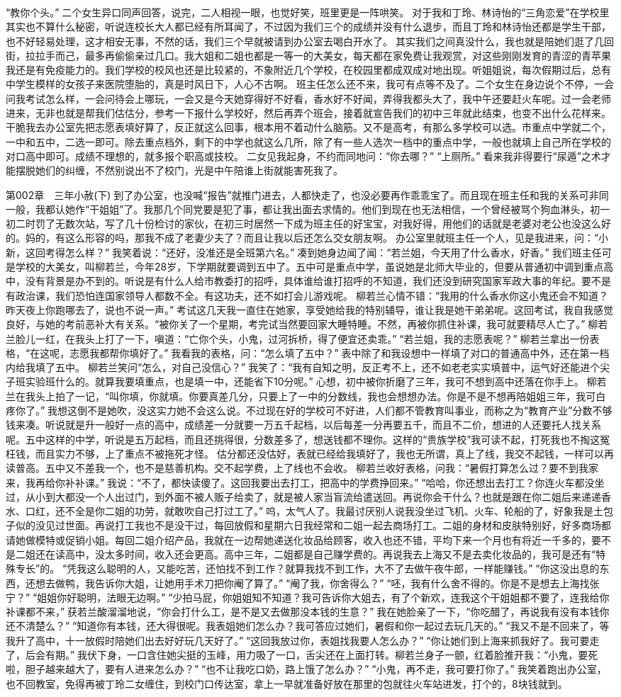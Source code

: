 “教你个头。”
二个女生异口同声回答，说完，二人相视一眼，也觉好笑，班里更是一阵哄笑。
对于我和丁玲、林诗怡的“三角恋爱”在学校里其实也不算什么秘密，听说连校长大人都已经有所耳闻了，不过因为我们三个的成绩并没有什么退步，而且丁玲和林诗怡还都是学生干部，也不好轻易处理，这才相安无事，不然的话，我们三个早就被请到办公室去喝白开水了。
其实我们之间真没什么，我也就是陪她们逛了几回街，拉拉手而己，最多再偷偷亲过几口。我大姐和二姐也都是一等一的大美女，每天都在家免费让我观赏，对这些刚刚发育的青涩的青苹果我还是有免疫能力的。我们学校的校风也还是比较紧的，不象附近几个学校，在校园里都成双成对地出现。听姐姐说，每次假期过后，总有中学生模样的女孩子来医院堕胎的，真是时风日下，人心不古啊。
班主任怎么还不来，我可有点等不及了。二个女生在身边说个不停，一会问我考试怎么样，一会问待会上哪玩，一会又是今天她穿得好不好看，香水好不好闻，弄得我都头大了，我中午还要赶火车呢。过一会老师进来，无非也就是帮我们估估分，参考一下报什么学校好，然后再弄个班会，接着就宣告我们的初中三年就此结束，也变不出什么花样来。干脆我去办公室先把志愿表填好算了，反正就这么回事，根本用不着动什么脑筋。又不是高考，有那么多学校可以选。市重点中学就二个，一中和五中，二选一即可。除去重点档外，剩下的中学也就这么几所，除了有一些人选次一档中的重点中学，一般也就填上自己所在学校的对口高中即可。成绩不理想的，就多报个职高或技校。
二女见我起身，不约而同地问：“你去哪？”
“上厕所。”
看来我非得要行“尿遁”之术才能摆脱她们的纠缠，不然别说出不了校门，光是中午陪谁上街就能害死我了。


第002章　三年小赦(下)
到了办公室，也没喊“报告”就推门进去，人都快走了，也没必要再作乖乖宝了。而且现在班主任和我的关系可非同一般，我都认她作“干姐姐”了。我那几个同党要是犯了事，都让我出面去求情的。他们到现在也无法相信，一个曾经被骂个狗血淋头，初一初二时罚了无数次站，写了几十份检讨的家伙，在初三时居然一下成为班主任的好宝宝，对我好得，用他们的话就是老婆对老公也没这么好的。妈的，有这么形容的吗，那我不成了老妻少夫了？而且让我以后还怎么交女朋友啊。
办公室里就班主任一个人，见是我进来，问：“小新，这回考得怎么样？”
我笑着说：“还好，没准还是全班第六名。”
凑到她身边闻了闻：“若兰姐，今天用了什么香水，好香。”
我们班主任可是学校的大美女，叫柳若兰，今年28岁，下学期就要调到五中了。五中可是重点中学，虽说她是北师大毕业的，但要从普通初中调到重点高中，没有背景是办不到的。听说是有什么人给市教委打的招呼，具体谁给谁打招呼的不知道，我们还没到研究国家军政大事的年纪。要不是有政治课，我们恐怕连国家领导人都数不全。有这功夫，还不如打会儿游戏呢。
柳若兰心情不错：“我用的什么香水你这小鬼还会不知道？昨天夜上你跑哪去了，说也不说一声。”
考试这几天我一直住在她家，享受她给我的特别辅导，谁让我是她干弟弟呢。这回考试，我自我感觉良好，与她的考前恶补大有关系。“被你关了一个星期，考完试当然要回家大睡特睡。不然，再被你抓住补课，我可就要精尽人亡了。”
柳若兰脸儿一红，在我头上打了一下，嗔道：“亡你个头，小鬼，过河拆桥，得了便宜还卖乖。”
“若兰姐，我的志愿表呢？”
柳若兰拿出一份表格，“在这呢，志愿我都帮你填好了。”
我看我的表格，问：“怎么填了五中？”
表中除了和我设想中一样填了对口的普通高中外，还在第一档内给我填了五中。
柳若兰笑问“怎么，对自己没信心？”
我笑了：“我有自知之明，反正考不上，还不如老老实实填普中，运气好还能进个尖子班实验班什么的。就算我要填重点，也是填一中，还能省下10分呢。”
心想，初中被你折磨了三年，我可不想到高中还落在你手上。
柳若兰在我头上拍了一记，“叫你填，你就填。你要真差几分，只要上了一中的分数线，我也会想想办法。你是不是不想再陪姐姐三年，我可白疼你了。”
我想这倒不是她吹，没这实力她不会这么说。不过现在好的学校可不好进，人们都不管教育叫事业，而称之为“教育产业”分数不够钱来凑。听说就是升一般好一点的高中，成绩差一分就要一万五千起档，以后每差一分再要五千，而且不二价，想进的人还要托人找关系呢。五中这样的中学，听说是五万起档，而且还挑得很，分数差多了，想送钱都不理你。这样的“贵族学校”我可读不起，打死我也不掏这冤枉钱，而且实力不够，上了重点不被拖死才怪。
估分都还没估好，表就已经给我填好了，我也无所谓，真上了线，我交不起钱，一样可以再读普高。五中又不差我一个，也不是慈善机构。交不起学费，上了线也不会收。
柳若兰收好表格，问我：“暑假打算怎么过？要不到我家来，我再给你补补课。”
我说：“不了，都快读傻了。这回我要出去打工，把高中的学费挣回来。”
“哈哈，你还想出去打工？你连火车都没坐过，从小到大都没一个人出过门，到外面不被人贩子给卖了，就是被人家当盲流给遣送回。再说你会干什么？也就是跟在你二姐后来递递香水、口红，还不全是你二姐的功劳，就敢吹自己打过工了。”
呜，太气人了。我最讨厌别人说我没坐过飞机、火车、轮船的了，好象我是土包子似的没见过世面。再说打工我也不是没干过，每回放假和星期六日我经常和二姐一起去商场打工。二姐的身材和皮肤特别好，好多商场都请她做模特或促销小姐。每回二姐介绍产品，我就在一边帮她递送化妆品给顾客，收入也还不错，平均下来一个月也有将近一千多的，要不是二姐还在读高中，没太多时间，收入还会更高。高中三年，二姐都是自己赚学费的。再说我去上海又不是去卖化妆品的，我可是还有“特殊专长”的。
“凭我这么聪明的人，又能吃苦，还怕找不到工作？就算我找不到工作，大不了去做午夜牛郎，一样能赚钱。”
“你这没出息的东西，还想去做鸭，我告诉你大姐，让她用手术刀把你阉了算了。”
“阉了我，你舍得么？”
“呸，我有什么舍不得的。你是不是想去上海找张宁？”
“姐姐你好聪明，法眼无边啊。”
“少拍马屁，你姐姐知不知道？我可告诉你大姐去，有了个新欢，连我这个干姐姐都不要了，连我给你补课都不来，”
获若兰酸溜溜地说，“你会打什么工，是不是又去做那没本钱的生意？”
我在她脸亲了一下，“你吃醋了，再说我有没有本钱你还不清楚么？”
“知道你有本钱，还大得很呢。我表姐她们怎么办？我可答应过她们，暑假和你一起过去玩几天的。”
“我又不是不回来了，等我升了高中，十一放假时陪她们出去好好玩几天好了。”
“这回我放过你，表姐找我要人怎么办？”
“你让她们到上海来抓我好了。我可要走了，后会有期。”
我伏下身，一口含住她尖挺的玉峰，用力吸了一口，舌尖还在上面打转。柳若兰身子一颤，红着脸推开我：“小鬼，要死啦，胆子越来越大了，要有人进来怎么办？”
“也不让我吃口奶，路上饿了怎么办？”
“小鬼，再不走，我可要打你了。”
我笑着跑出办公室，也不回教室，免得再被丁玲二女缠住，到校门口传达室，拿上一早就准备好放在那里的包就往火车站进发，打个的，8块钱就到。